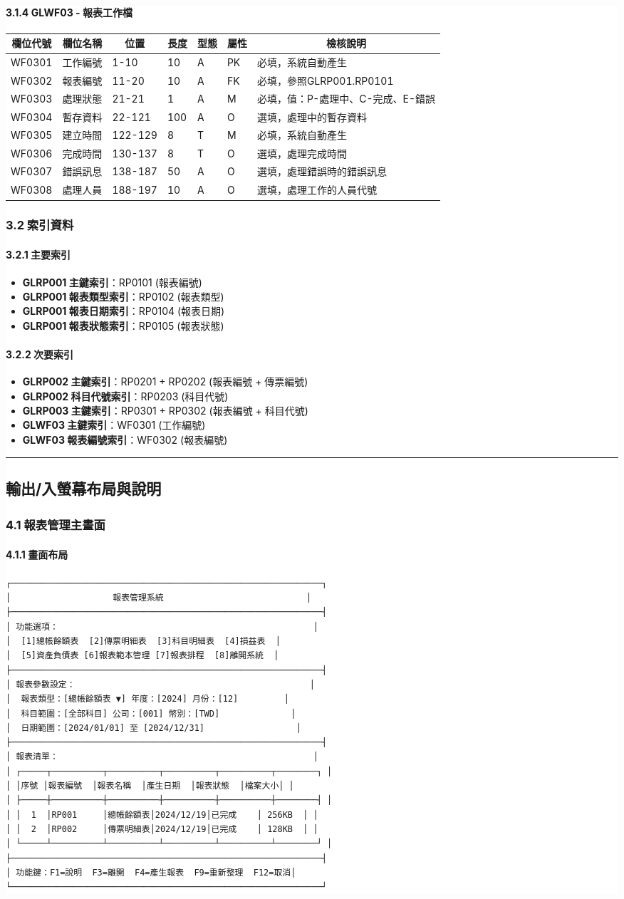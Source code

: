 #### 3.1.4 GLWF03 - 報表工作檔

| 欄位代號 | 欄位名稱 | 位置 | 長度 | 型態 | 屬性 | 檢核說明 |
|----------|----------|------|------|------|------|----------|
| WF0301 | 工作編號 | 1-10 | 10 | A | PK | 必填，系統自動產生 |
| WF0302 | 報表編號 | 11-20 | 10 | A | FK | 必填，參照GLRP001.RP0101 |
| WF0303 | 處理狀態 | 21-21 | 1 | A | M | 必填，值：P-處理中、C-完成、E-錯誤 |
| WF0304 | 暫存資料 | 22-121 | 100 | A | O | 選填，處理中的暫存資料 |
| WF0305 | 建立時間 | 122-129 | 8 | T | M | 必填，系統自動產生 |
| WF0306 | 完成時間 | 130-137 | 8 | T | O | 選填，處理完成時間 |
| WF0307 | 錯誤訊息 | 138-187 | 50 | A | O | 選填，處理錯誤時的錯誤訊息 |
| WF0308 | 處理人員 | 188-197 | 10 | A | O | 選填，處理工作的人員代號 |

### 3.2 索引資料

#### 3.2.1 主要索引
- **GLRP001 主鍵索引**：RP0101 (報表編號)
- **GLRP001 報表類型索引**：RP0102 (報表類型)
- **GLRP001 報表日期索引**：RP0104 (報表日期)
- **GLRP001 報表狀態索引**：RP0105 (報表狀態)

#### 3.2.2 次要索引
- **GLRP002 主鍵索引**：RP0201 + RP0202 (報表編號 + 傳票編號)
- **GLRP002 科目代號索引**：RP0203 (科目代號)
- **GLRP003 主鍵索引**：RP0301 + RP0302 (報表編號 + 科目代號)
- **GLWF03 主鍵索引**：WF0301 (工作編號)
- **GLWF03 報表編號索引**：WF0302 (報表編號)

---

## 輸出/入螢幕布局與說明

### 4.1 報表管理主畫面

#### 4.1.1 畫面布局
```
┌─────────────────────────────────────────────────────────────┐
│                    報表管理系統                            │
├─────────────────────────────────────────────────────────────┤
│ 功能選項：                                                  │
│  [1]總帳餘額表  [2]傳票明細表  [3]科目明細表  [4]損益表  │
│  [5]資產負債表 [6]報表範本管理 [7]報表排程  [8]離開系統  │
├─────────────────────────────────────────────────────────────┤
│ 報表參數設定：                                              │
│  報表類型：[總帳餘額表 ▼] 年度：[2024] 月份：[12]         │
│  科目範圍：[全部科目] 公司：[001] 幣別：[TWD]              │
│  日期範圍：[2024/01/01] 至 [2024/12/31]                  │
├─────────────────────────────────────────────────────────────┤
│ 報表清單：                                                  │
│ ┌─────┬──────────┬──────────┬──────────┬──────────┬────────┐ │
│ │序號 │報表編號  │報表名稱  │產生日期  │報表狀態  │檔案大小│ │
│ ├─────┼──────────┼──────────┼──────────┼──────────┼────────┤ │
│ │  1  │RP001     │總帳餘額表│2024/12/19│已完成    │ 256KB  │ │
│ │  2  │RP002     │傳票明細表│2024/12/19│已完成    │ 128KB  │ │
│ └─────┴──────────┴──────────┴──────────┴──────────┴────────┘ │
├─────────────────────────────────────────────────────────────┤
│ 功能鍵：F1=說明  F3=離開  F4=產生報表  F9=重新整理  F12=取消│
└─────────────────────────────────────────────────────────────┘
```